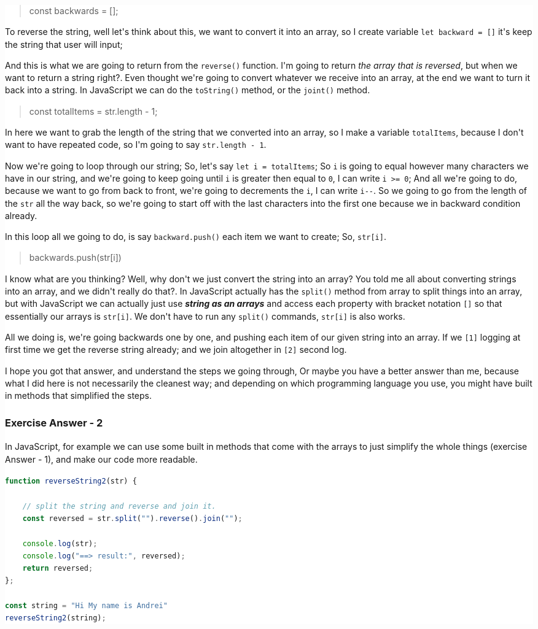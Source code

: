 > const backwards = [];

To reverse the string, well let's think about this, we want to convert it into
an array, so I create variable `let backward = []` it's keep the string that
user will input;

And this is what we are going to return from the `reverse()` function. I'm going
to return _the array that is reversed_, but when we want to return a string
right?. Even thought we're going to convert whatever we receive into an array,
at the end we want to turn it back into a string. In JavaScript we can do the
`toString()` method, or the `joint()` method.

> const totalItems = str.length - 1;

In here we want to grab the length of the string that we converted into an
array, so I make a variable `totalItems`, because I don't want to have repeated
code, so I'm going to say `str.length - 1`.

Now we're going to loop through our string; So, let's say `let i = totalItems`;
So `i` is going to equal however many characters we have in our string, and
we're going to keep going until `i` is greater then equal to `0`, I can write `i >=
0`; And all we're going to do, because we want to go from back to front, we're
going to decrements the `i`, I can write `i--`. So we going to go from the
length of the `str` all the way back, so we're going to start off with the last
characters into the first one because we in backward condition already.

In this loop all we going to do, is say `backward.push()` each item we want to
create; So, `str[i]`.

> backwards.push(str[i])

I know what are you thinking? Well, why don't we just convert the string into an
array? You told me all about converting strings into an array, and we didn't
really do that?. In JavaScript actually has the `split()` method from array to
split things into an array, but with JavaScript we can actually just use
**_string as an arrays_** and access each property with bracket notation `[]` so
that essentially our arrays is `str[i]`. We don't have to run any `split()`
commands, `str[i]` is also works.

All we doing is, we're going backwards one by one, and pushing each item of our
given string into an array. If we `[1]` logging at first time we get the reverse
string already; and we join altogether in `[2]` second log.

I hope you got that answer, and understand the steps we going through, Or maybe
you have a better answer than me, because what I did here is not necessarily the
cleanest way; and depending on which programming language you use, you might
have built in methods that simplified the steps.

### Exercise Answer - 2

In JavaScript, for example we can use some built in methods that come with the
arrays to just simplify the whole things (exercise Answer - 1), and make our
code more readable.


```javascript
function reverseString2(str) {

    // split the string and reverse and join it.
    const reversed = str.split("").reverse().join("");

    console.log(str);
    console.log("==> result:", reversed);
    return reversed;
};

const string = "Hi My name is Andrei"
reverseString2(string);

```